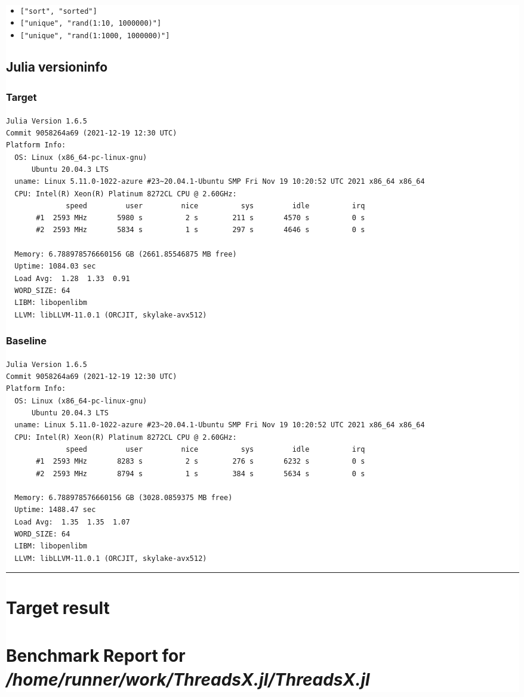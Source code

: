 - `["sort", "sorted"]`
- `["unique", "rand(1:10, 1000000)"]`
- `["unique", "rand(1:1000, 1000000)"]`

## Julia versioninfo

### Target
```
Julia Version 1.6.5
Commit 9058264a69 (2021-12-19 12:30 UTC)
Platform Info:
  OS: Linux (x86_64-pc-linux-gnu)
      Ubuntu 20.04.3 LTS
  uname: Linux 5.11.0-1022-azure #23~20.04.1-Ubuntu SMP Fri Nov 19 10:20:52 UTC 2021 x86_64 x86_64
  CPU: Intel(R) Xeon(R) Platinum 8272CL CPU @ 2.60GHz: 
              speed         user         nice          sys         idle          irq
       #1  2593 MHz       5980 s          2 s        211 s       4570 s          0 s
       #2  2593 MHz       5834 s          1 s        297 s       4646 s          0 s
       
  Memory: 6.788978576660156 GB (2661.85546875 MB free)
  Uptime: 1084.03 sec
  Load Avg:  1.28  1.33  0.91
  WORD_SIZE: 64
  LIBM: libopenlibm
  LLVM: libLLVM-11.0.1 (ORCJIT, skylake-avx512)
```

### Baseline
```
Julia Version 1.6.5
Commit 9058264a69 (2021-12-19 12:30 UTC)
Platform Info:
  OS: Linux (x86_64-pc-linux-gnu)
      Ubuntu 20.04.3 LTS
  uname: Linux 5.11.0-1022-azure #23~20.04.1-Ubuntu SMP Fri Nov 19 10:20:52 UTC 2021 x86_64 x86_64
  CPU: Intel(R) Xeon(R) Platinum 8272CL CPU @ 2.60GHz: 
              speed         user         nice          sys         idle          irq
       #1  2593 MHz       8283 s          2 s        276 s       6232 s          0 s
       #2  2593 MHz       8794 s          1 s        384 s       5634 s          0 s
       
  Memory: 6.788978576660156 GB (3028.0859375 MB free)
  Uptime: 1488.47 sec
  Load Avg:  1.35  1.35  1.07
  WORD_SIZE: 64
  LIBM: libopenlibm
  LLVM: libLLVM-11.0.1 (ORCJIT, skylake-avx512)
```

---
# Target result
# Benchmark Report for */home/runner/work/ThreadsX.jl/ThreadsX.jl*
